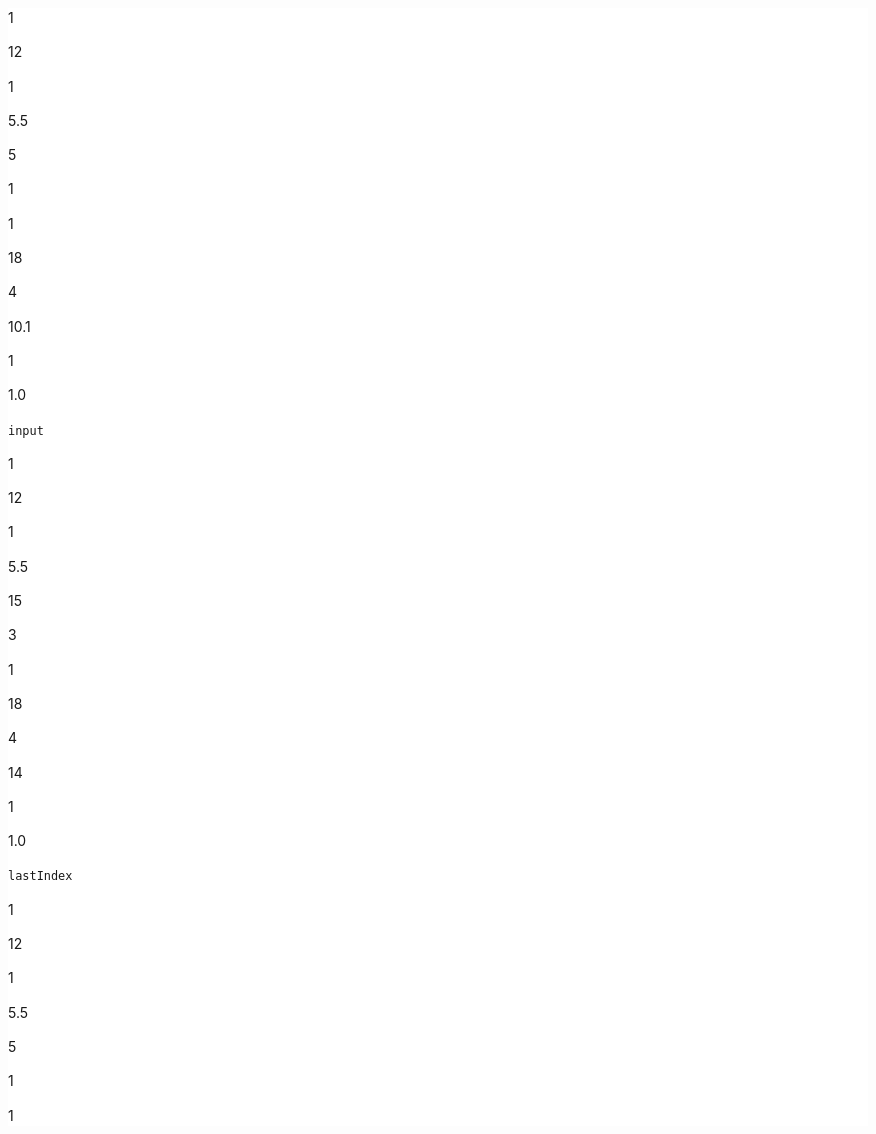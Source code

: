 1

12

1

5.5

5

1

1

18

4

10.1

1

1.0

`input`

1

12

1

5.5

15

3

1

18

4

14

1

1.0

`lastIndex`

1

12

1

5.5

5

1

1
